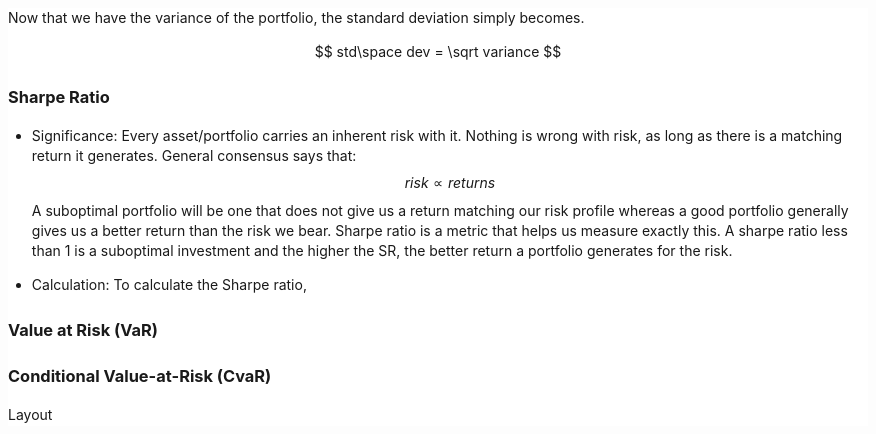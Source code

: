 
Now that we have the variance of the portfolio, the standard deviation simply becomes. 

$$
std\space dev = \sqrt variance 
$$
### Sharpe Ratio

- Significance: Every asset/portfolio carries an inherent risk with it. Nothing is wrong with risk, as long as there is a matching return it generates. General consensus says that:
$$
risk \propto returns
$$
  A suboptimal portfolio will be one that does not give us a return matching our risk profile whereas a good portfolio generally gives us a better return than the risk we bear. 
  Sharpe ratio is a metric that helps us measure exactly this. A sharpe ratio less than 1 is a suboptimal investment and the higher the SR, the better return a portfolio generates for the risk. 

- Calculation: To calculate the Sharpe ratio, 


### Value at Risk (VaR)

###  Conditional Value-at-Risk (CvaR) 

Layout 

